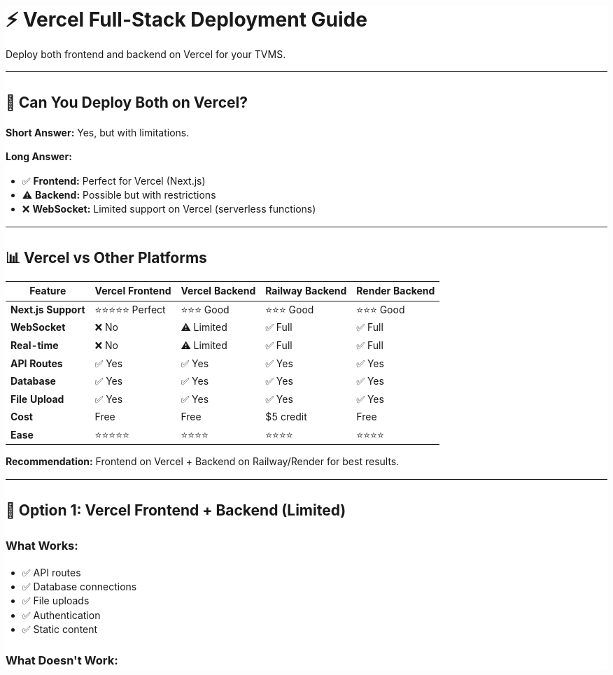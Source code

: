 # ⚡ Vercel Full-Stack Deployment Guide

Deploy both frontend and backend on Vercel for your TVMS.

---

## 🎯 Can You Deploy Both on Vercel?

**Short Answer:** Yes, but with limitations.

**Long Answer:**

- ✅ **Frontend:** Perfect for Vercel (Next.js)
- ⚠️ **Backend:** Possible but with restrictions
- ❌ **WebSocket:** Limited support on Vercel (serverless functions)

---

## 📊 Vercel vs Other Platforms

| Feature             | Vercel Frontend    | Vercel Backend | Railway Backend | Render Backend |
| ------------------- | ------------------ | -------------- | --------------- | -------------- |
| **Next.js Support** | ⭐⭐⭐⭐⭐ Perfect | ⭐⭐⭐ Good    | ⭐⭐⭐ Good     | ⭐⭐⭐ Good    |
| **WebSocket**       | ❌ No              | ⚠️ Limited     | ✅ Full         | ✅ Full        |
| **Real-time**       | ❌ No              | ⚠️ Limited     | ✅ Full         | ✅ Full        |
| **API Routes**      | ✅ Yes             | ✅ Yes         | ✅ Yes          | ✅ Yes         |
| **Database**        | ✅ Yes             | ✅ Yes         | ✅ Yes          | ✅ Yes         |
| **File Upload**     | ✅ Yes             | ✅ Yes         | ✅ Yes          | ✅ Yes         |
| **Cost**            | Free               | Free           | $5 credit       | Free           |
| **Ease**            | ⭐⭐⭐⭐⭐         | ⭐⭐⭐⭐       | ⭐⭐⭐⭐        | ⭐⭐⭐⭐       |

**Recommendation:** Frontend on Vercel + Backend on Railway/Render for best results.

---

## 🚀 Option 1: Vercel Frontend + Backend (Limited)

### What Works:

- ✅ API routes
- ✅ Database connections
- ✅ File uploads
- ✅ Authentication
- ✅ Static content

### What Doesn't Work:
